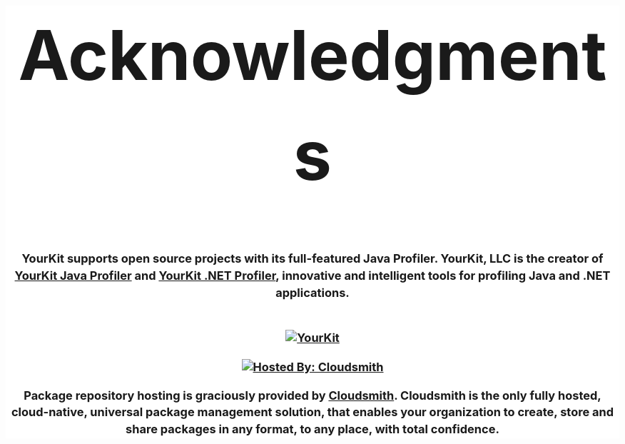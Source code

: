 <h1 style="font-size:10vw" align="center">Acknowledgments</h1>
<h3 align="center">
<b>YourKit supports open source projects with its full-featured Java Profiler. YourKit, LLC is the creator of <a href="https://www.yourkit.com/java/profiler/">YourKit Java Profiler</a> and <a href="https://www.yourkit.com/.net/profiler/">YourKit .NET Profiler</a>, innovative and intelligent tools for profiling Java and .NET applications.</b><br><br>

[![YourKit](https://www.yourkit.com/images/yklogo.png)](https://www.yourkit.com/)

[![Hosted By: Cloudsmith](https://img.shields.io/badge/OSS%20hosting%20by-cloudsmith-blue?logo=cloudsmith&style=for-the-badge)](https://cloudsmith.com)

<b>Package repository hosting is graciously provided by  [Cloudsmith](https://cloudsmith.com).
Cloudsmith is the only fully hosted, cloud-native, universal package management solution, that
enables your organization to create, store and share packages in any format, to any place, with total
confidence.</b><br>
</h3>
